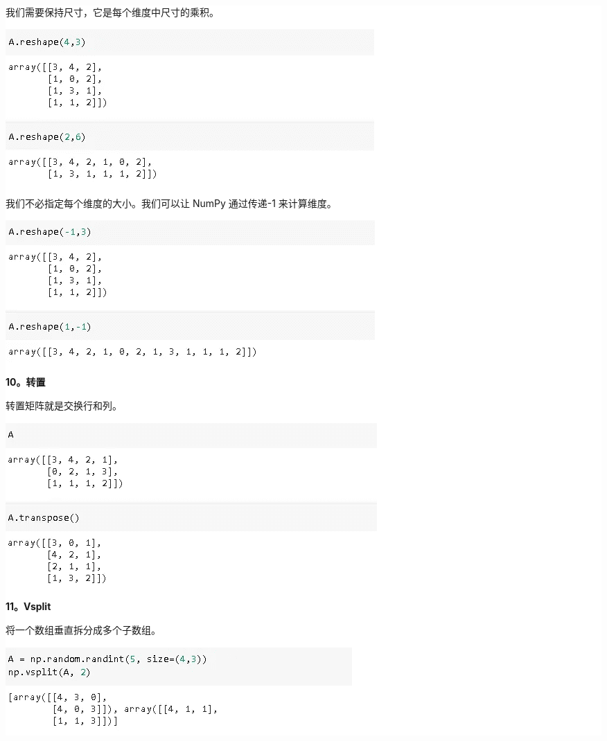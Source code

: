 我们需要保持尺寸，它是每个维度中尺寸的乘积。

![](img/abefc76e13cd66da65f0bea153d95357.png)

我们不必指定每个维度的大小。我们可以让 NumPy 通过传递-1 来计算维度。

![](img/60538d49f8e785827041d460a66e85fe.png)

**10。转置**

转置矩阵就是交换行和列。

![](img/8d32e5abe1e65ed7b6358c83912f32a6.png)

**11。Vsplit**

将一个数组垂直拆分成多个子数组。

![](img/7feb596872abc3e1e7ffa5c510fac6d7.png)

